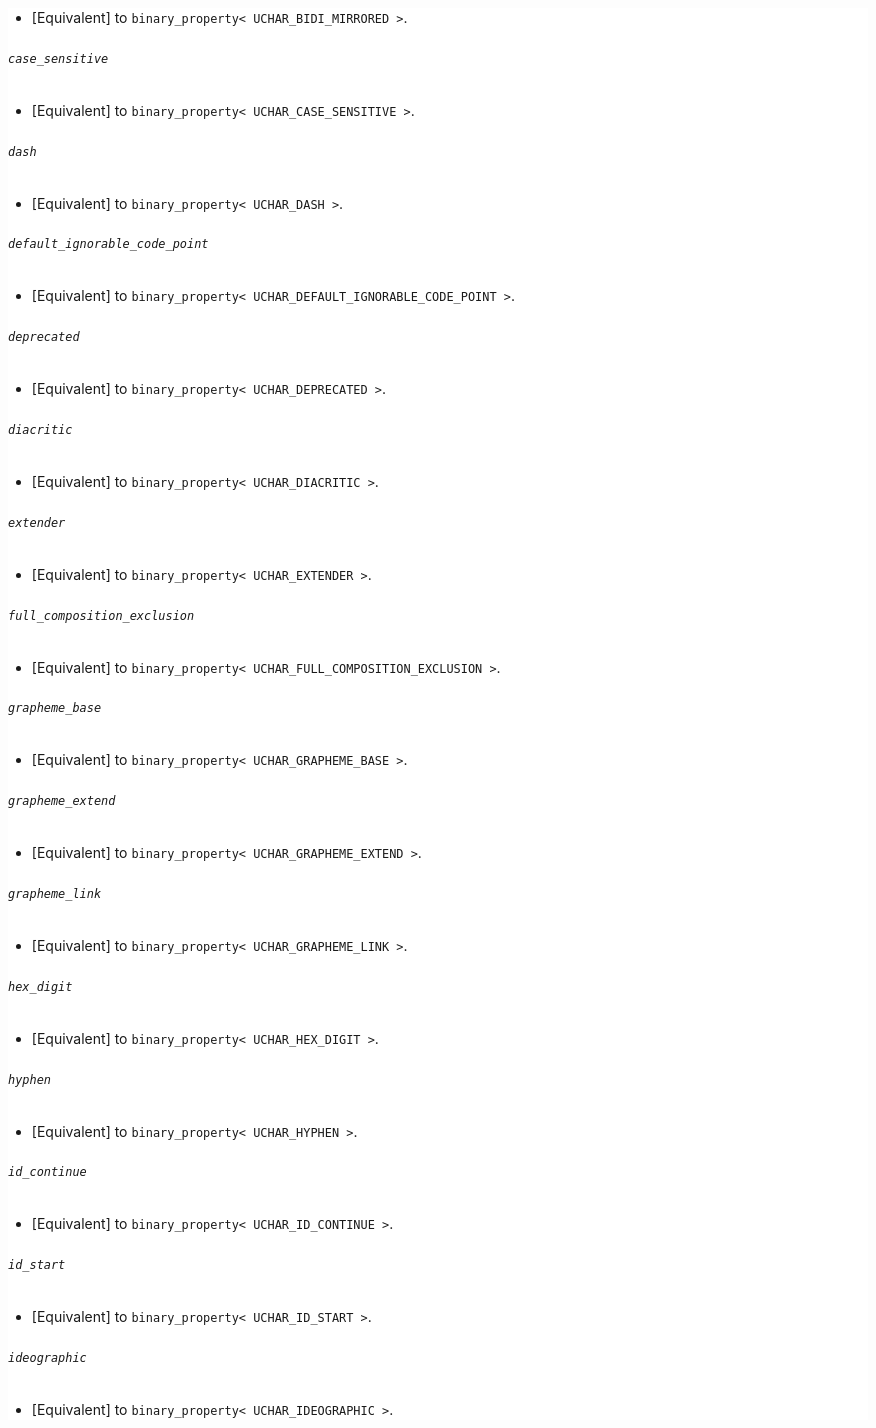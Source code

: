 * [Equivalent] to `binary_property< UCHAR_BIDI_MIRRORED >`.

###### `case_sensitive`

* [Equivalent] to `binary_property< UCHAR_CASE_SENSITIVE >`.

###### `dash`

* [Equivalent] to `binary_property< UCHAR_DASH >`.

###### `default_ignorable_code_point`

* [Equivalent] to `binary_property< UCHAR_DEFAULT_IGNORABLE_CODE_POINT >`.

###### `deprecated`

* [Equivalent] to `binary_property< UCHAR_DEPRECATED >`.

###### `diacritic`

* [Equivalent] to `binary_property< UCHAR_DIACRITIC >`.

###### `extender`

* [Equivalent] to `binary_property< UCHAR_EXTENDER >`.

###### `full_composition_exclusion`

* [Equivalent] to `binary_property< UCHAR_FULL_COMPOSITION_EXCLUSION >`.

###### `grapheme_base`

* [Equivalent] to `binary_property< UCHAR_GRAPHEME_BASE >`.

###### `grapheme_extend`

* [Equivalent] to `binary_property< UCHAR_GRAPHEME_EXTEND >`.

###### `grapheme_link`

* [Equivalent] to `binary_property< UCHAR_GRAPHEME_LINK >`.

###### `hex_digit`

* [Equivalent] to `binary_property< UCHAR_HEX_DIGIT >`.

###### `hyphen`

* [Equivalent] to `binary_property< UCHAR_HYPHEN >`.

###### `id_continue`

* [Equivalent] to `binary_property< UCHAR_ID_CONTINUE >`.

###### `id_start`

* [Equivalent] to `binary_property< UCHAR_ID_START >`.

###### `ideographic`

* [Equivalent] to `binary_property< UCHAR_IDEOGRAPHIC >`.
